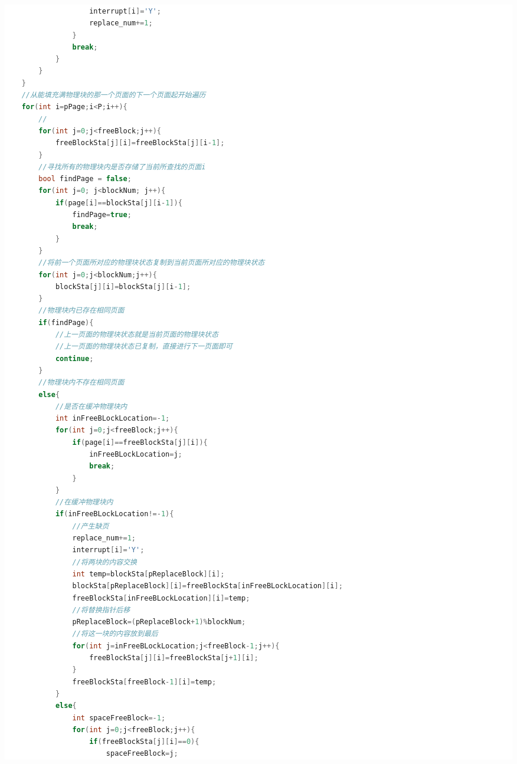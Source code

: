 ```c
                    interrupt[i]='Y';
                    replace_num+=1;
                }
                break;
            }
        }
    }
    //从能填充满物理块的那一个页面的下一个页面起开始遍历
    for(int i=pPage;i<P;i++){
        //
        for(int j=0;j<freeBlock;j++){
            freeBlockSta[j][i]=freeBlockSta[j][i-1];
        }
        //寻找所有的物理块内是否存储了当前所查找的页面i
        bool findPage = false;
        for(int j=0; j<blockNum; j++){
            if(page[i]==blockSta[j][i-1]){
                findPage=true;
                break;
            }
        }
        //将前一个页面所对应的物理块状态复制到当前页面所对应的物理块状态
        for(int j=0;j<blockNum;j++){
            blockSta[j][i]=blockSta[j][i-1];
        }
        //物理块内已存在相同页面
        if(findPage){
            //上一页面的物理块状态就是当前页面的物理块状态
            //上一页面的物理块状态已复制，直接进行下一页面即可
            continue;
        }
        //物理块内不存在相同页面
        else{
            //是否在缓冲物理块内
            int inFreeBLockLocation=-1;
            for(int j=0;j<freeBlock;j++){
                if(page[i]==freeBlockSta[j][i]){
                    inFreeBLockLocation=j;
                    break;
                }
            }
            //在缓冲物理块内
            if(inFreeBLockLocation!=-1){
                //产生缺页
                replace_num+=1;
                interrupt[i]='Y';
                //将两块的内容交换
                int temp=blockSta[pReplaceBlock][i];
                blockSta[pReplaceBlock][i]=freeBlockSta[inFreeBLockLocation][i];
                freeBlockSta[inFreeBLockLocation][i]=temp;
                //将替换指针后移
                pReplaceBlock=(pReplaceBlock+1)%blockNum;
                //将这一块的内容放到最后
                for(int j=inFreeBLockLocation;j<freeBlock-1;j++){
                    freeBlockSta[j][i]=freeBlockSta[j+1][i];
                }
                freeBlockSta[freeBlock-1][i]=temp;
            }
            else{
                int spaceFreeBlock=-1;
                for(int j=0;j<freeBlock;j++){
                    if(freeBlockSta[j][i]==0){
                        spaceFreeBlock=j;
```
